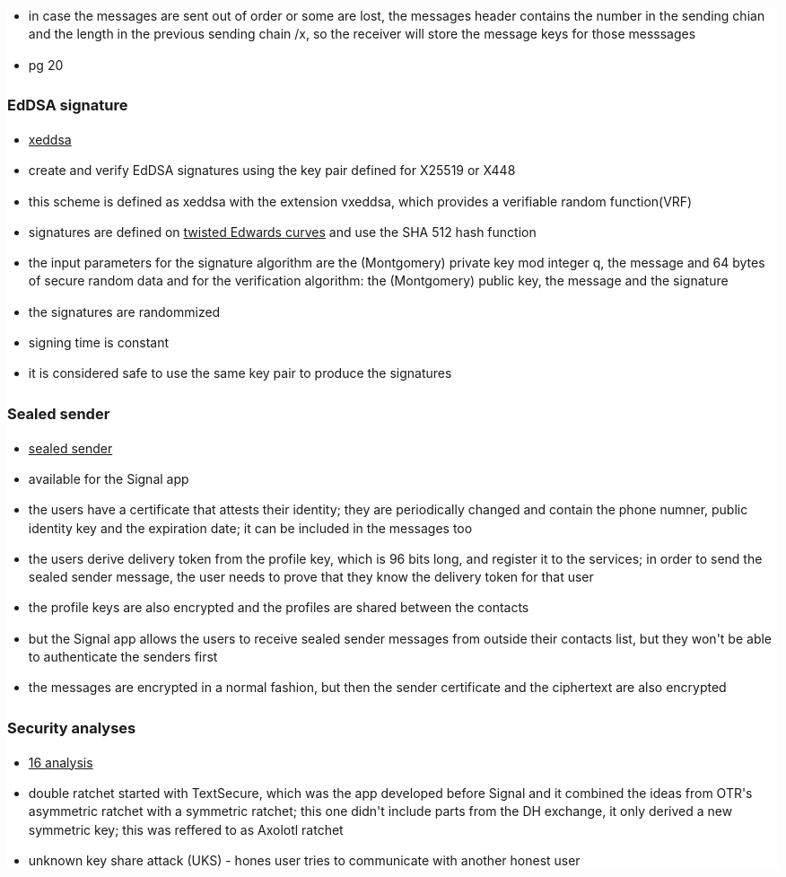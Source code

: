 - in case the messages are sent out of order or some are lost, the messages header contains the number in the sending chian and the length in the previous sending chain /x, so the receiver will store the message keys for those messsages

- pg 20


### EdDSA signature
- [xeddsa](./PDF/Signal/xeddsa.pdf)
- create and verify EdDSA signatures using the key pair defined for X25519 or X448
- this scheme is defined as xeddsa with the extension vxeddsa, which provides a verifiable random function(VRF)
- signatures are defined on [twisted Edwards curves](https://en.wikipedia.org/wiki/Twisted_Edwards_curve) and use the SHA 512 hash function

- the input parameters for the signature algorithm are the (Montgomery) private key mod integer q, the message and 64 bytes of secure random data and for the verification algorithm: the (Montgomery) public key, the message and the signature 

- the signatures are randommized 
- signing time is constant
- it is considered safe to use the same key pair to produce the signatures


### Sealed sender
- [sealed sender](./pdf/papers/signal/18.%20Technology%20preview%20Sealed%20sender%20for%20Signal%20-%20signal-org-blog-sealed-sender-.pdf)
- available for the Signal app
- the users have a certificate that attests their identity; they are periodically changed and contain the phone numner, public identity key and the expiration date; it can be included in the messages too

- the users derive delivery token from the profile key, which is 96 bits long, and register it to the services; in order to send the sealed sender message, the user needs to prove that they know the delivery token for that user
- the profile keys are also encrypted and the profiles are shared between the contacts

- but the Signal app allows the users to receive sealed sender messages from outside their contacts list, but they won't be able to authenticate the senders first

- the messages are encrypted in a normal fashion, but then the sender certificate and the ciphertext are also encrypted  

### Security analyses

- [16 analysis](./pdf/papers/Signal/16.%2019.%20r%20-%20A%20Formal%20Security%20Analysis%20of%20the%20Signal%20Messaging%20Protocol%20-%202016-1013.pdf)
- double ratchet started with TextSecure, which was the app developed before Signal and it combined the ideas from OTR's asymmetric ratchet with a symmetric ratchet; this one didn't include parts from the DH exchange, it only derived a new symmetric key; this was reffered to as Axolotl ratchet

- unknown key share attack (UKS) - hones user tries to communicate with another honest user 




